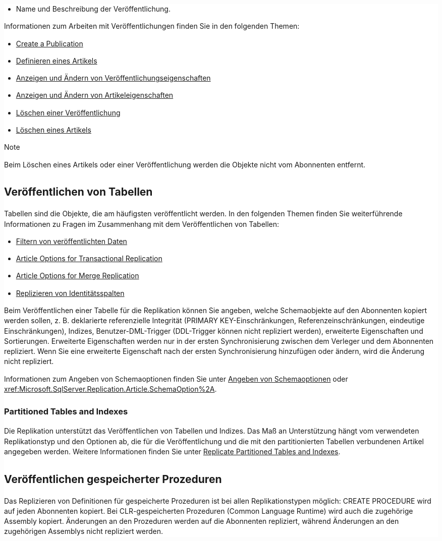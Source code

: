 -   Name und Beschreibung der Veröffentlichung.  
  
 Informationen zum Arbeiten mit Veröffentlichungen finden Sie in den folgenden Themen:  
  
-   [Create a Publication](create-a-publication.md)  
  
-   [Definieren eines Artikels](define-an-article.md)  
  
-   [Anzeigen und Ändern von Veröffentlichungseigenschaften](view-and-modify-publication-properties.md)  
  
-   [Anzeigen und Ändern von Artikeleigenschaften](view-and-modify-article-properties.md)  
  
-   [Löschen einer Veröffentlichung](delete-a-publication.md)  
  
-   [Löschen eines Artikels](delete-an-article.md)  
  
> [!NOTE]  
>  Beim Löschen eines Artikels oder einer Veröffentlichung werden die Objekte nicht vom Abonnenten entfernt.  
  
## <a name="publishing-tables"></a>Veröffentlichen von Tabellen  
 Tabellen sind die Objekte, die am häufigsten veröffentlicht werden. In den folgenden Themen finden Sie weiterführende Informationen zu Fragen im Zusammenhang mit dem Veröffentlichen von Tabellen:  
  
-   [Filtern von veröffentlichten Daten](filter-published-data.md)  
  
-   [Article Options for Transactional Replication](../transactional/article-options-for-transactional-replication.md)  
  
-   [Article Options for Merge Replication](../merge/article-options-for-merge-replication.md)  
  
-   [Replizieren von Identitätsspalten](replicate-identity-columns.md)  
  
 Beim Veröffentlichen einer Tabelle für die Replikation können Sie angeben, welche Schemaobjekte auf den Abonnenten kopiert werden sollen, z. B. deklarierte referenzielle Integrität (PRIMARY KEY-Einschränkungen, Referenzeinschränkungen, eindeutige Einschränkungen), Indizes, Benutzer-DML-Trigger (DDL-Trigger können nicht repliziert werden), erweiterte Eigenschaften und Sortierungen. Erweiterte Eigenschaften werden nur in der ersten Synchronisierung zwischen dem Verleger und dem Abonnenten repliziert. Wenn Sie eine erweiterte Eigenschaft nach der ersten Synchronisierung hinzufügen oder ändern, wird die Änderung nicht repliziert.  
  
 Informationen zum Angeben von Schemaoptionen finden Sie unter [Angeben von Schemaoptionen](specify-schema-options.md) oder <xref:Microsoft.SqlServer.Replication.Article.SchemaOption%2A>.  
  
### <a name="partitioned-tables-and-indexes"></a>Partitioned Tables and Indexes  
 Die Replikation unterstützt das Veröffentlichen von Tabellen und Indizes. Das Maß an Unterstützung hängt vom verwendeten Replikationstyp und den Optionen ab, die für die Veröffentlichung und die mit den partitionierten Tabellen verbundenen Artikel angegeben werden. Weitere Informationen finden Sie unter [Replicate Partitioned Tables and Indexes](replicate-partitioned-tables-and-indexes.md).  
  
## <a name="publishing-stored-procedures"></a>Veröffentlichen gespeicherter Prozeduren  
 Das Replizieren von Definitionen für gespeicherte Prozeduren ist bei allen Replikationstypen möglich: CREATE PROCEDURE wird auf jeden Abonnenten kopiert. Bei CLR-gespeicherten Prozeduren (Common Language Runtime) wird auch die zugehörige Assembly kopiert. Änderungen an den Prozeduren werden auf die Abonnenten repliziert, während Änderungen an den zugehörigen Assemblys nicht repliziert werden.  
  